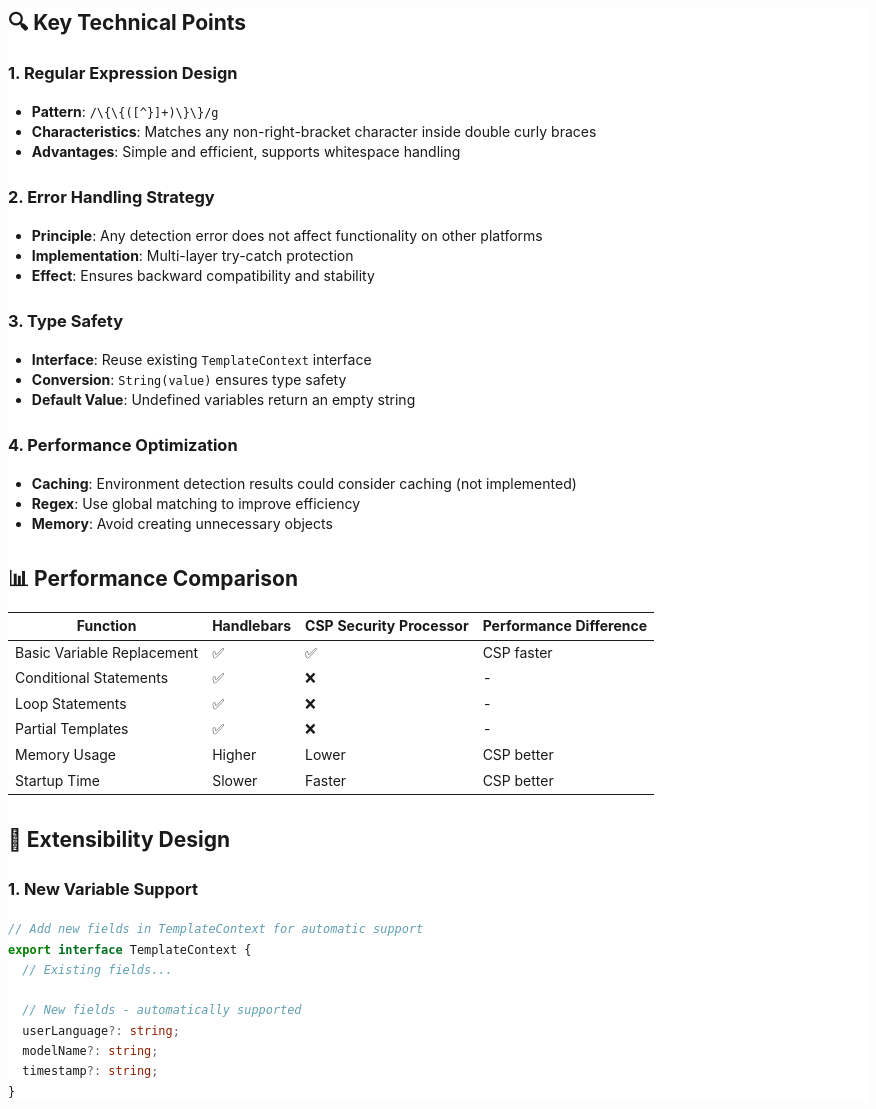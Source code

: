 ## 🔍 Key Technical Points

### 1. Regular Expression Design
- **Pattern**: `/\{\{([^}]+)\}\}/g`
- **Characteristics**: Matches any non-right-bracket character inside double curly braces
- **Advantages**: Simple and efficient, supports whitespace handling

### 2. Error Handling Strategy
- **Principle**: Any detection error does not affect functionality on other platforms
- **Implementation**: Multi-layer try-catch protection
- **Effect**: Ensures backward compatibility and stability

### 3. Type Safety
- **Interface**: Reuse existing `TemplateContext` interface
- **Conversion**: `String(value)` ensures type safety
- **Default Value**: Undefined variables return an empty string

### 4. Performance Optimization
- **Caching**: Environment detection results could consider caching (not implemented)
- **Regex**: Use global matching to improve efficiency
- **Memory**: Avoid creating unnecessary objects

## 📊 Performance Comparison

| Function | Handlebars | CSP Security Processor | Performance Difference |
|----------|------------|-----------------------|------------------------|
| Basic Variable Replacement | ✅ | ✅ | CSP faster |
| Conditional Statements | ✅ | ❌ | - |
| Loop Statements | ✅ | ❌ | - |
| Partial Templates | ✅ | ❌ | - |
| Memory Usage | Higher | Lower | CSP better |
| Startup Time | Slower | Faster | CSP better |

## 🚀 Extensibility Design

### 1. New Variable Support
```typescript
// Add new fields in TemplateContext for automatic support
export interface TemplateContext {
  // Existing fields...
  
  // New fields - automatically supported
  userLanguage?: string;
  modelName?: string;
  timestamp?: string;
}
```
